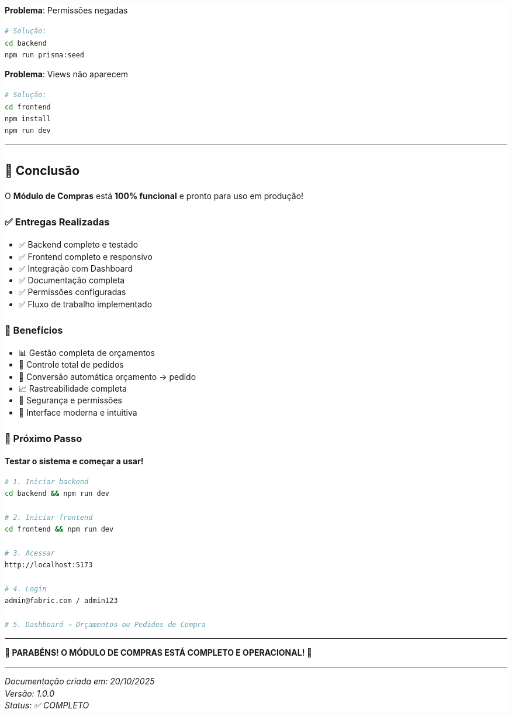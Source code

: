 **Problema**: Permissões negadas
```bash
# Solução:
cd backend
npm run prisma:seed
```

**Problema**: Views não aparecem
```bash
# Solução:
cd frontend
npm install
npm run dev
```

---

## 🎉 Conclusão

O **Módulo de Compras** está **100% funcional** e pronto para uso em produção!

### ✅ Entregas Realizadas
- ✅ Backend completo e testado
- ✅ Frontend completo e responsivo
- ✅ Integração com Dashboard
- ✅ Documentação completa
- ✅ Permissões configuradas
- ✅ Fluxo de trabalho implementado

### 🎯 Benefícios
- 📊 Gestão completa de orçamentos
- 🛒 Controle total de pedidos
- 🔄 Conversão automática orçamento → pedido
- 📈 Rastreabilidade completa
- 🔐 Segurança e permissões
- 📱 Interface moderna e intuitiva

### 🚀 Próximo Passo
**Testar o sistema e começar a usar!**

```bash
# 1. Iniciar backend
cd backend && npm run dev

# 2. Iniciar frontend
cd frontend && npm run dev

# 3. Acessar
http://localhost:5173

# 4. Login
admin@fabric.com / admin123

# 5. Dashboard → Orçamentos ou Pedidos de Compra
```

---

**🎊 PARABÉNS! O MÓDULO DE COMPRAS ESTÁ COMPLETO E OPERACIONAL! 🎊**

---

*Documentação criada em: 20/10/2025*  
*Versão: 1.0.0*  
*Status: ✅ COMPLETO*
